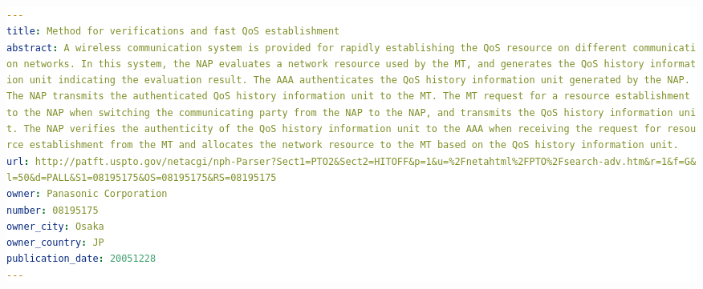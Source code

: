 ```yaml
---
title: Method for verifications and fast QoS establishment
abstract: A wireless communication system is provided for rapidly establishing the QoS resource on different communication networks. In this system, the NAP evaluates a network resource used by the MT, and generates the QoS history information unit indicating the evaluation result. The AAA authenticates the QoS history information unit generated by the NAP. The NAP transmits the authenticated QoS history information unit to the MT. The MT request for a resource establishment to the NAP when switching the communicating party from the NAP to the NAP, and transmits the QoS history information unit. The NAP verifies the authenticity of the QoS history information unit to the AAA when receiving the request for resource establishment from the MT and allocates the network resource to the MT based on the QoS history information unit.
url: http://patft.uspto.gov/netacgi/nph-Parser?Sect1=PTO2&Sect2=HITOFF&p=1&u=%2Fnetahtml%2FPTO%2Fsearch-adv.htm&r=1&f=G&l=50&d=PALL&S1=08195175&OS=08195175&RS=08195175
owner: Panasonic Corporation
number: 08195175
owner_city: Osaka
owner_country: JP
publication_date: 20051228
---
```


